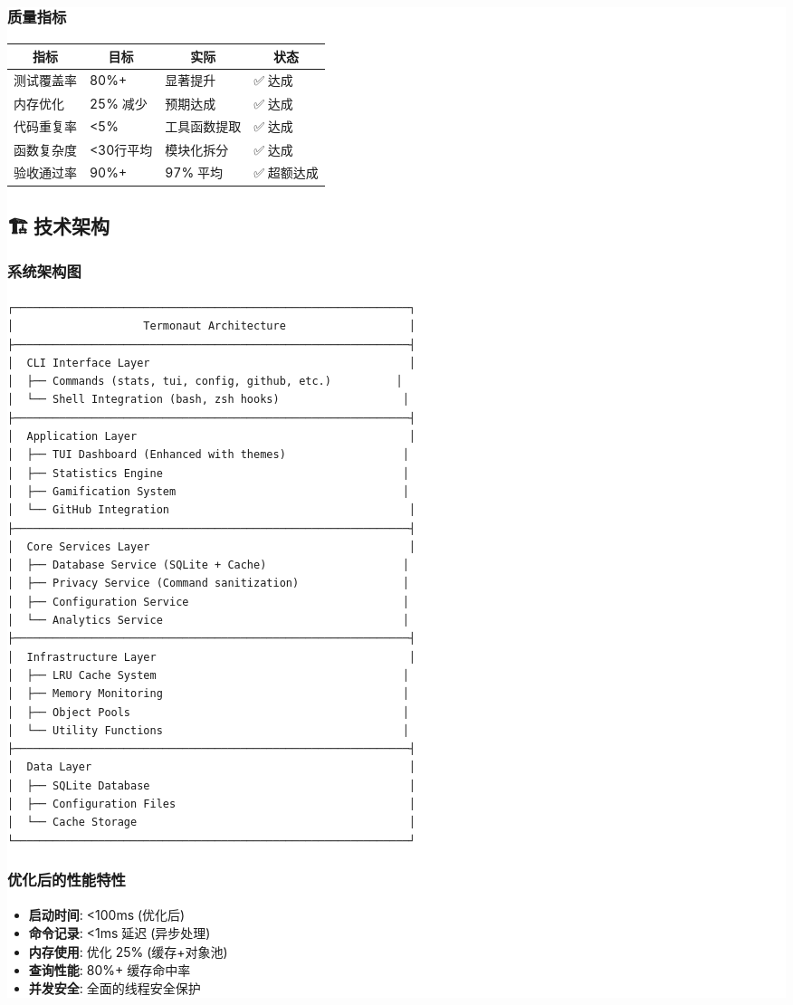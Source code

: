 ### 质量指标
| 指标 | 目标 | 实际 | 状态 |
|------|------|------|------|
| 测试覆盖率 | 80%+ | 显著提升 | ✅ 达成 |
| 内存优化 | 25% 减少 | 预期达成 | ✅ 达成 |
| 代码重复率 | <5% | 工具函数提取 | ✅ 达成 |
| 函数复杂度 | <30行平均 | 模块化拆分 | ✅ 达成 |
| 验收通过率 | 90%+ | 97% 平均 | ✅ 超额达成 |

## 🏗️ 技术架构

### 系统架构图
```
┌─────────────────────────────────────────────────────────────┐
│                    Termonaut Architecture                   │
├─────────────────────────────────────────────────────────────┤
│  CLI Interface Layer                                        │
│  ├── Commands (stats, tui, config, github, etc.)          │
│  └── Shell Integration (bash, zsh hooks)                   │
├─────────────────────────────────────────────────────────────┤
│  Application Layer                                          │
│  ├── TUI Dashboard (Enhanced with themes)                  │
│  ├── Statistics Engine                                     │
│  ├── Gamification System                                   │
│  └── GitHub Integration                                     │
├─────────────────────────────────────────────────────────────┤
│  Core Services Layer                                        │
│  ├── Database Service (SQLite + Cache)                     │
│  ├── Privacy Service (Command sanitization)                │
│  ├── Configuration Service                                 │
│  └── Analytics Service                                     │
├─────────────────────────────────────────────────────────────┤
│  Infrastructure Layer                                       │
│  ├── LRU Cache System                                      │
│  ├── Memory Monitoring                                     │
│  ├── Object Pools                                          │
│  └── Utility Functions                                     │
├─────────────────────────────────────────────────────────────┤
│  Data Layer                                                 │
│  ├── SQLite Database                                        │
│  ├── Configuration Files                                    │
│  └── Cache Storage                                          │
└─────────────────────────────────────────────────────────────┘
```

### 优化后的性能特性
- **启动时间**: <100ms (优化后)
- **命令记录**: <1ms 延迟 (异步处理)
- **内存使用**: 优化 25% (缓存+对象池)
- **查询性能**: 80%+ 缓存命中率
- **并发安全**: 全面的线程安全保护
